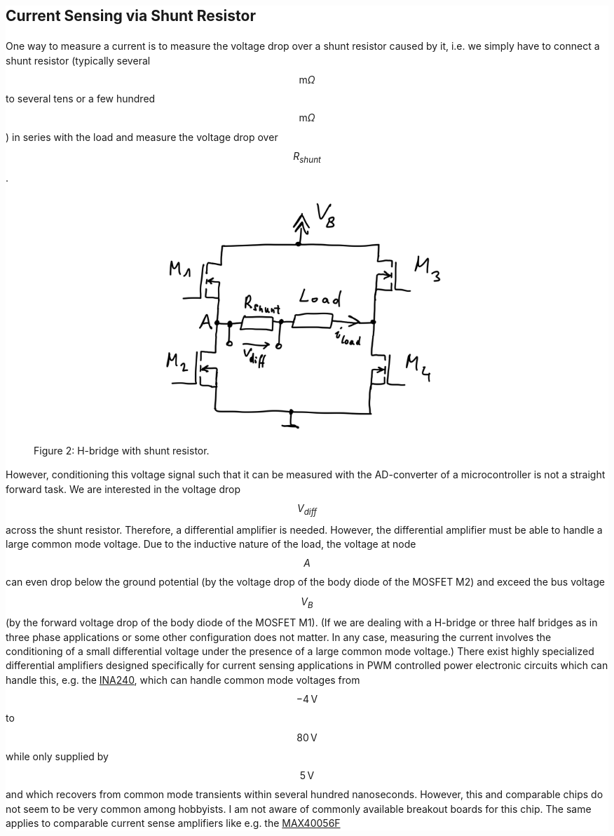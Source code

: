 ## Current Sensing via Shunt Resistor

One way to measure a current is to measure the voltage drop over a shunt resistor caused by it, i.e. we simply have to connect a shunt resistor (typically several $$\mathrm{m}\Omega$$ to several tens or a few hundred $$\mathrm{m}\Omega$$) in series with the load and measure the voltage drop over $$R_{shunt}$$. 

<figure>
    <img src="/assets/images/h_bridge_shunt.jpg" alt="MISSING IMAGE" style="width:100%"/>
    <figcaption>Figure 2: H-bridge with shunt resistor.</figcaption>
</figure>

However, conditioning this voltage signal such that it can be measured with the AD-converter of a microcontroller is not a straight forward task. We are interested in the voltage drop $$V_{diff}$$ across the shunt resistor. Therefore, a differential amplifier is needed. However, the differential amplifier must be able to handle a large common mode voltage. Due to the inductive nature of the load, the voltage at node $$A$$ can even drop below the ground potential (by the voltage drop of the body diode of the MOSFET M2) and exceed the bus voltage $$V_B$$ (by the forward voltage drop of the body diode of the MOSFET M1). (If we are dealing with a H-bridge or three half bridges as in three phase applications or some other configuration does not matter. In any case, measuring the current involves the conditioning of a small differential voltage under the presence of a large common mode voltage.) There exist highly specialized differential amplifiers designed specifically for current sensing applications in PWM controlled power electronic circuits which can handle this, e.g. the [INA240](https://www.ti.com/lit/ds/symlink/ina240.pdf?ts=1661835487061&ref_url=https%253A%252F%252Fwww.google.com%252F), which can handle common mode voltages from $$-4\,\mathrm{V}$$ to $$80\,\mathrm{V}$$ while only supplied by $$5\,\mathrm{V}$$ and which recovers from common mode transients within several hundred nanoseconds. However, this and comparable chips do not seem to be very common among hobbyists. I am not aware of commonly available breakout boards for this chip. The same applies to comparable current sense amplifiers like e.g. the [MAX40056F](https://www.maximintegrated.com/en/products/analog/amplifiers/MAX40056F.html#modalDatasheet)
